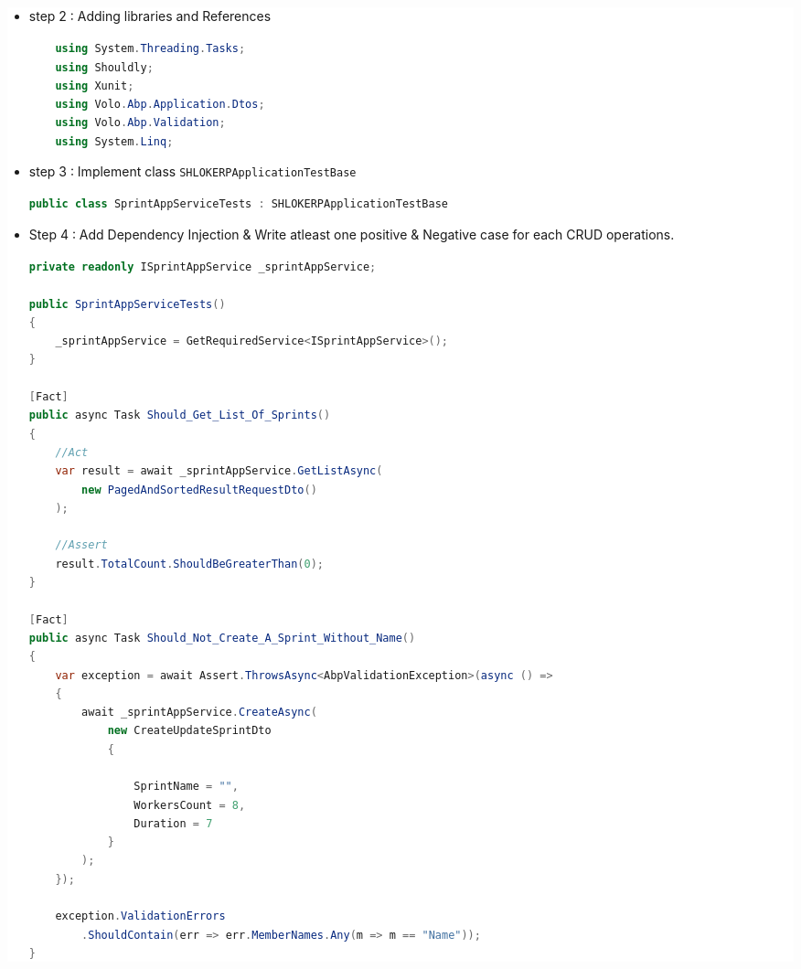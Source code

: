 - step 2 : Adding libraries and References

    ```c#
        using System.Threading.Tasks;
        using Shouldly;
        using Xunit;
        using Volo.Abp.Application.Dtos;
        using Volo.Abp.Validation;
        using System.Linq;
    ```
- step 3 : Implement class `SHLOKERPApplicationTestBase` 

    ```c#
    public class SprintAppServiceTests : SHLOKERPApplicationTestBase
    ```

- Step 4 : Add Dependency Injection & Write atleast one positive & Negative case for each CRUD operations.

    ```c#
    private readonly ISprintAppService _sprintAppService;

    public SprintAppServiceTests()
    {
        _sprintAppService = GetRequiredService<ISprintAppService>();
    }

    [Fact]
    public async Task Should_Get_List_Of_Sprints()
    {
        //Act
        var result = await _sprintAppService.GetListAsync(
            new PagedAndSortedResultRequestDto()
        );

        //Assert
        result.TotalCount.ShouldBeGreaterThan(0);
    }

    [Fact]
    public async Task Should_Not_Create_A_Sprint_Without_Name()
    {
        var exception = await Assert.ThrowsAsync<AbpValidationException>(async () =>
        {
            await _sprintAppService.CreateAsync(
                new CreateUpdateSprintDto
                {

                    SprintName = "",
                    WorkersCount = 8,
                    Duration = 7
                }
            );
        });

        exception.ValidationErrors
            .ShouldContain(err => err.MemberNames.Any(m => m == "Name"));
    } 
    ```
